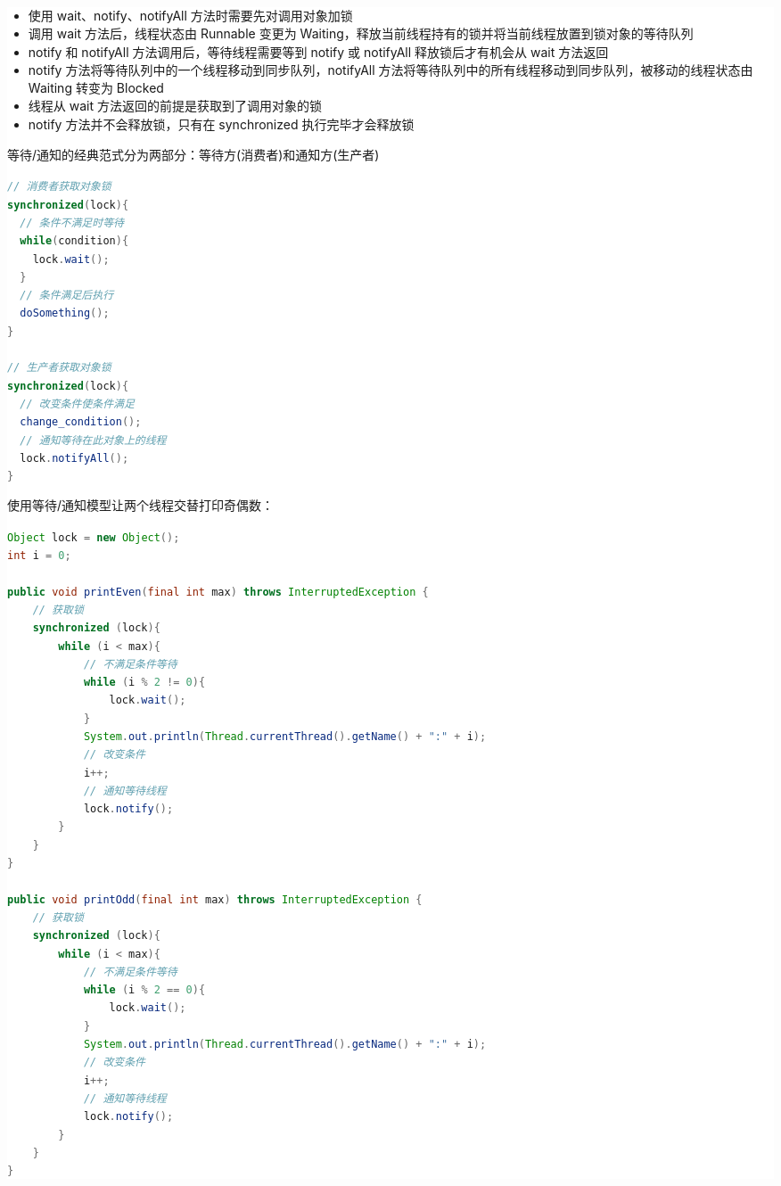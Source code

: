 - 使用 wait、notify、notifyAll 方法时需要先对调用对象加锁
- 调用 wait 方法后，线程状态由 Runnable 变更为 Waiting，释放当前线程持有的锁并将当前线程放置到锁对象的等待队列
- notify 和 notifyAll 方法调用后，等待线程需要等到 notify 或 notifyAll 释放锁后才有机会从 wait 方法返回
- notify 方法将等待队列中的一个线程移动到同步队列，notifyAll 方法将等待队列中的所有线程移动到同步队列，被移动的线程状态由 Waiting 转变为 Blocked
- 线程从 wait 方法返回的前提是获取到了调用对象的锁
- notify 方法并不会释放锁，只有在 synchronized 执行完毕才会释放锁

等待/通知的经典范式分为两部分：等待方(消费者)和通知方(生产者)
```java
// 消费者获取对象锁
synchronized(lock){
  // 条件不满足时等待
  while(condition){
    lock.wait();
  }
  // 条件满足后执行
  doSomething();
}

// 生产者获取对象锁
synchronized(lock){
  // 改变条件使条件满足
  change_condition();
  // 通知等待在此对象上的线程
  lock.notifyAll();
}
```
使用等待/通知模型让两个线程交替打印奇偶数：
```java
Object lock = new Object();
int i = 0;

public void printEven(final int max) throws InterruptedException {
    // 获取锁
    synchronized (lock){
        while (i < max){
            // 不满足条件等待
            while (i % 2 != 0){
                lock.wait();
            }
            System.out.println(Thread.currentThread().getName() + ":" + i);
            // 改变条件
            i++;
            // 通知等待线程
            lock.notify();
        }
    }
}

public void printOdd(final int max) throws InterruptedException {
    // 获取锁
    synchronized (lock){
        while (i < max){
            // 不满足条件等待
            while (i % 2 == 0){
                lock.wait();
            }
            System.out.println(Thread.currentThread().getName() + ":" + i);
            // 改变条件
            i++;
            // 通知等待线程
            lock.notify();
        }
    }
}
```